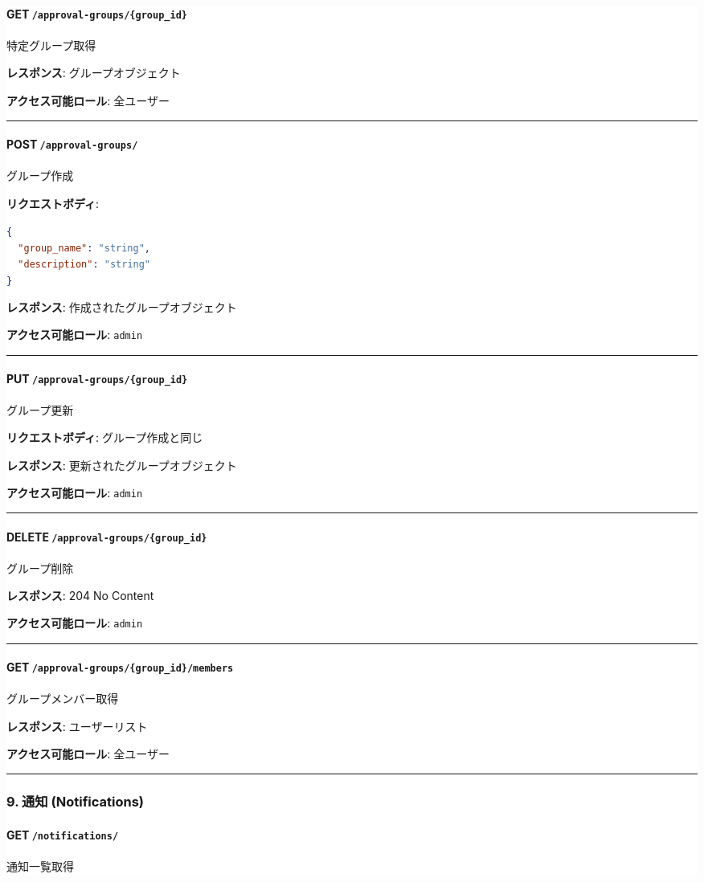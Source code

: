 #### GET `/approval-groups/{group_id}`
特定グループ取得

**レスポンス**: グループオブジェクト

**アクセス可能ロール**: 全ユーザー

---

#### POST `/approval-groups/`
グループ作成

**リクエストボディ**:
```json
{
  "group_name": "string",
  "description": "string"
}
```

**レスポンス**: 作成されたグループオブジェクト

**アクセス可能ロール**: `admin`

---

#### PUT `/approval-groups/{group_id}`
グループ更新

**リクエストボディ**: グループ作成と同じ

**レスポンス**: 更新されたグループオブジェクト

**アクセス可能ロール**: `admin`

---

#### DELETE `/approval-groups/{group_id}`
グループ削除

**レスポンス**: 204 No Content

**アクセス可能ロール**: `admin`

---

#### GET `/approval-groups/{group_id}/members`
グループメンバー取得

**レスポンス**: ユーザーリスト

**アクセス可能ロール**: 全ユーザー

---

### 9. 通知 (Notifications)

#### GET `/notifications/`
通知一覧取得
